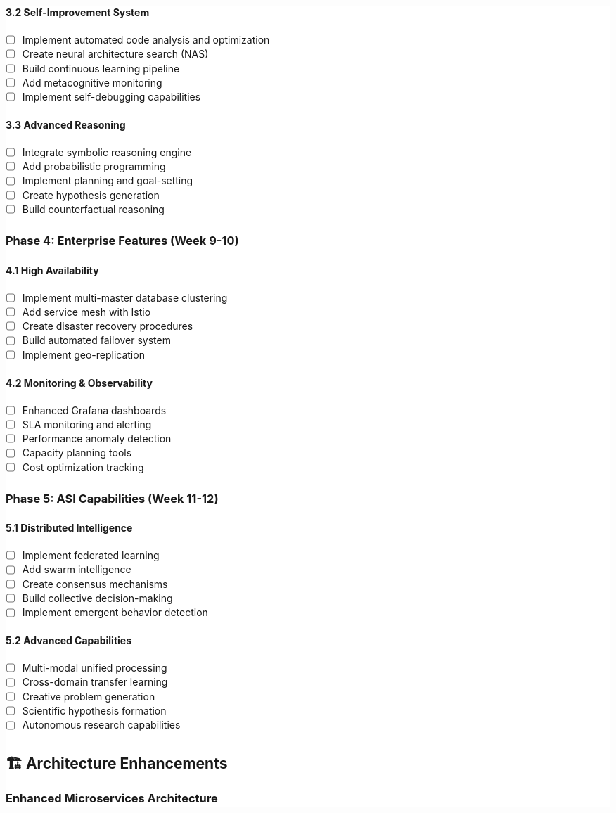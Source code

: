 #### 3.2 Self-Improvement System
- [ ] Implement automated code analysis and optimization
- [ ] Create neural architecture search (NAS)
- [ ] Build continuous learning pipeline
- [ ] Add metacognitive monitoring
- [ ] Implement self-debugging capabilities

#### 3.3 Advanced Reasoning
- [ ] Integrate symbolic reasoning engine
- [ ] Add probabilistic programming
- [ ] Implement planning and goal-setting
- [ ] Create hypothesis generation
- [ ] Build counterfactual reasoning

### Phase 4: Enterprise Features (Week 9-10)

#### 4.1 High Availability
- [ ] Implement multi-master database clustering
- [ ] Add service mesh with Istio
- [ ] Create disaster recovery procedures
- [ ] Build automated failover system
- [ ] Implement geo-replication

#### 4.2 Monitoring & Observability
- [ ] Enhanced Grafana dashboards
- [ ] SLA monitoring and alerting
- [ ] Performance anomaly detection
- [ ] Capacity planning tools
- [ ] Cost optimization tracking

### Phase 5: ASI Capabilities (Week 11-12)

#### 5.1 Distributed Intelligence
- [ ] Implement federated learning
- [ ] Add swarm intelligence
- [ ] Create consensus mechanisms
- [ ] Build collective decision-making
- [ ] Implement emergent behavior detection

#### 5.2 Advanced Capabilities
- [ ] Multi-modal unified processing
- [ ] Cross-domain transfer learning
- [ ] Creative problem generation
- [ ] Scientific hypothesis formation
- [ ] Autonomous research capabilities

## 🏗️ Architecture Enhancements

### Enhanced Microservices Architecture
